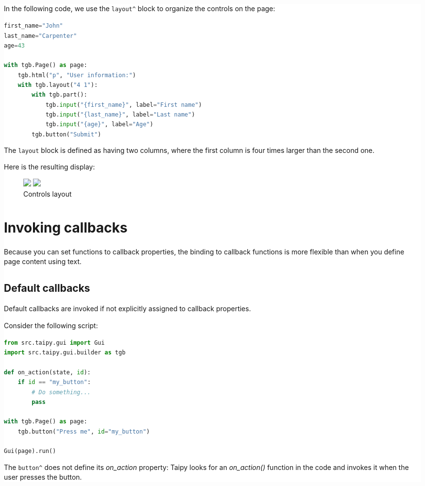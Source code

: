 In the following code, we use the `layout^` block to organize the controls on the page:
```python
first_name="John"
last_name="Carpenter"
age=43

with tgb.Page() as page:
    tgb.html("p", "User information:")
    with tgb.layout("4 1"):
        with tgb.part():
            tgb.input("{first_name}", label="First name")
            tgb.input("{last_name}", label="Last name")
            tgb.input("{age}", label="Age")
        tgb.button("Submit")
```

The `layout` block is defined as having two columns, where the first column is four times larger
than the second one.

Here is the resulting display:
<figure>
    <img src="../tgb-5-d.png" class="visible-dark" />
    <img src="../tgb-5-l.png" class="visible-light"/>
    <figcaption>Controls layout</figcaption>
</figure>

# Invoking callbacks

Because you can set functions to callback properties, the binding to callback functions is more
flexible than when you define page content using text.

## Default callbacks

Default callbacks are invoked if not explicitly assigned to callback properties.

Consider the following script:
```python
from src.taipy.gui import Gui
import src.taipy.gui.builder as tgb

def on_action(state, id):
    if id == "my_button":
        # Do something...
        pass

with tgb.Page() as page:
    tgb.button("Press me", id="my_button")

Gui(page).run()
```

The `button^` does not define its *on_action* property: Taipy looks for an *on_action()* function
in the code and invokes it when the user presses the button.

